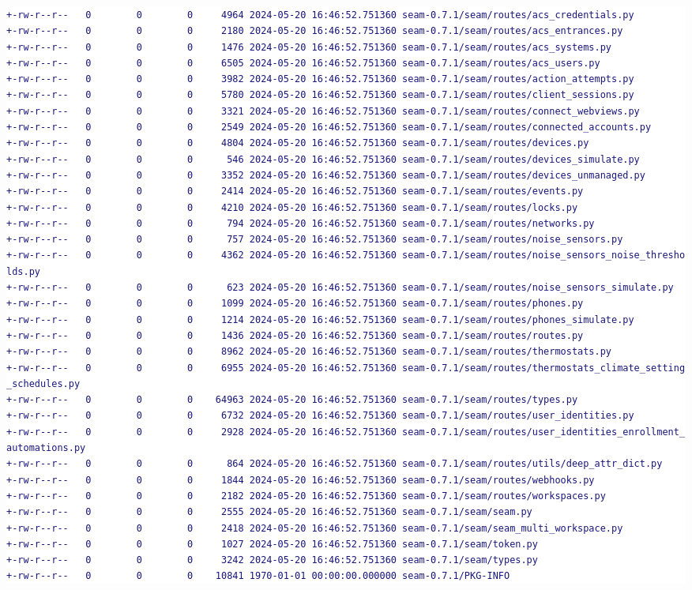 ```diff
+-rw-r--r--   0        0        0     4964 2024-05-20 16:46:52.751360 seam-0.7.1/seam/routes/acs_credentials.py
+-rw-r--r--   0        0        0     2180 2024-05-20 16:46:52.751360 seam-0.7.1/seam/routes/acs_entrances.py
+-rw-r--r--   0        0        0     1476 2024-05-20 16:46:52.751360 seam-0.7.1/seam/routes/acs_systems.py
+-rw-r--r--   0        0        0     6505 2024-05-20 16:46:52.751360 seam-0.7.1/seam/routes/acs_users.py
+-rw-r--r--   0        0        0     3982 2024-05-20 16:46:52.751360 seam-0.7.1/seam/routes/action_attempts.py
+-rw-r--r--   0        0        0     5780 2024-05-20 16:46:52.751360 seam-0.7.1/seam/routes/client_sessions.py
+-rw-r--r--   0        0        0     3321 2024-05-20 16:46:52.751360 seam-0.7.1/seam/routes/connect_webviews.py
+-rw-r--r--   0        0        0     2549 2024-05-20 16:46:52.751360 seam-0.7.1/seam/routes/connected_accounts.py
+-rw-r--r--   0        0        0     4804 2024-05-20 16:46:52.751360 seam-0.7.1/seam/routes/devices.py
+-rw-r--r--   0        0        0      546 2024-05-20 16:46:52.751360 seam-0.7.1/seam/routes/devices_simulate.py
+-rw-r--r--   0        0        0     3352 2024-05-20 16:46:52.751360 seam-0.7.1/seam/routes/devices_unmanaged.py
+-rw-r--r--   0        0        0     2414 2024-05-20 16:46:52.751360 seam-0.7.1/seam/routes/events.py
+-rw-r--r--   0        0        0     4210 2024-05-20 16:46:52.751360 seam-0.7.1/seam/routes/locks.py
+-rw-r--r--   0        0        0      794 2024-05-20 16:46:52.751360 seam-0.7.1/seam/routes/networks.py
+-rw-r--r--   0        0        0      757 2024-05-20 16:46:52.751360 seam-0.7.1/seam/routes/noise_sensors.py
+-rw-r--r--   0        0        0     4362 2024-05-20 16:46:52.751360 seam-0.7.1/seam/routes/noise_sensors_noise_thresholds.py
+-rw-r--r--   0        0        0      623 2024-05-20 16:46:52.751360 seam-0.7.1/seam/routes/noise_sensors_simulate.py
+-rw-r--r--   0        0        0     1099 2024-05-20 16:46:52.751360 seam-0.7.1/seam/routes/phones.py
+-rw-r--r--   0        0        0     1214 2024-05-20 16:46:52.751360 seam-0.7.1/seam/routes/phones_simulate.py
+-rw-r--r--   0        0        0     1436 2024-05-20 16:46:52.751360 seam-0.7.1/seam/routes/routes.py
+-rw-r--r--   0        0        0     8962 2024-05-20 16:46:52.751360 seam-0.7.1/seam/routes/thermostats.py
+-rw-r--r--   0        0        0     6955 2024-05-20 16:46:52.751360 seam-0.7.1/seam/routes/thermostats_climate_setting_schedules.py
+-rw-r--r--   0        0        0    64963 2024-05-20 16:46:52.751360 seam-0.7.1/seam/routes/types.py
+-rw-r--r--   0        0        0     6732 2024-05-20 16:46:52.751360 seam-0.7.1/seam/routes/user_identities.py
+-rw-r--r--   0        0        0     2928 2024-05-20 16:46:52.751360 seam-0.7.1/seam/routes/user_identities_enrollment_automations.py
+-rw-r--r--   0        0        0      864 2024-05-20 16:46:52.751360 seam-0.7.1/seam/routes/utils/deep_attr_dict.py
+-rw-r--r--   0        0        0     1844 2024-05-20 16:46:52.751360 seam-0.7.1/seam/routes/webhooks.py
+-rw-r--r--   0        0        0     2182 2024-05-20 16:46:52.751360 seam-0.7.1/seam/routes/workspaces.py
+-rw-r--r--   0        0        0     2555 2024-05-20 16:46:52.751360 seam-0.7.1/seam/seam.py
+-rw-r--r--   0        0        0     2418 2024-05-20 16:46:52.751360 seam-0.7.1/seam/seam_multi_workspace.py
+-rw-r--r--   0        0        0     1027 2024-05-20 16:46:52.751360 seam-0.7.1/seam/token.py
+-rw-r--r--   0        0        0     3242 2024-05-20 16:46:52.751360 seam-0.7.1/seam/types.py
+-rw-r--r--   0        0        0    10841 1970-01-01 00:00:00.000000 seam-0.7.1/PKG-INFO
```